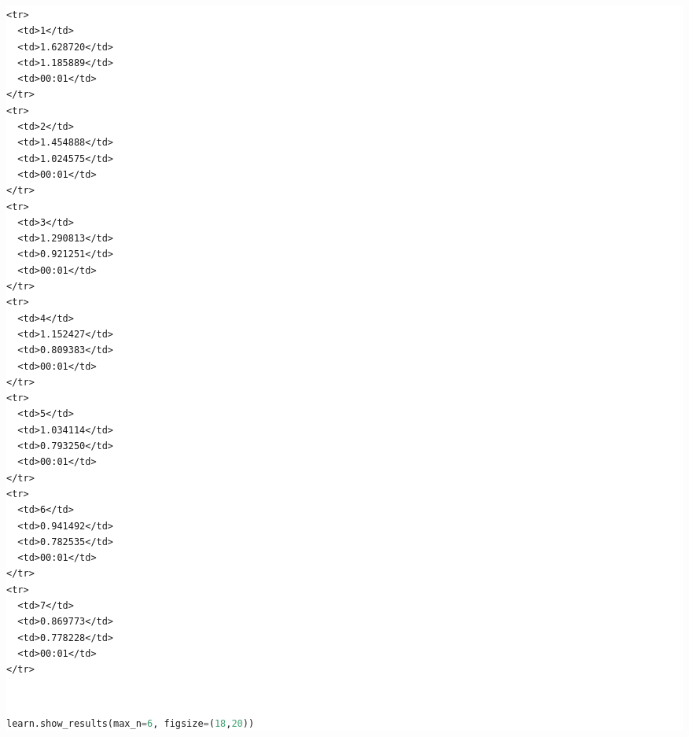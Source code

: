     <tr>
      <td>1</td>
      <td>1.628720</td>
      <td>1.185889</td>
      <td>00:01</td>
    </tr>
    <tr>
      <td>2</td>
      <td>1.454888</td>
      <td>1.024575</td>
      <td>00:01</td>
    </tr>
    <tr>
      <td>3</td>
      <td>1.290813</td>
      <td>0.921251</td>
      <td>00:01</td>
    </tr>
    <tr>
      <td>4</td>
      <td>1.152427</td>
      <td>0.809383</td>
      <td>00:01</td>
    </tr>
    <tr>
      <td>5</td>
      <td>1.034114</td>
      <td>0.793250</td>
      <td>00:01</td>
    </tr>
    <tr>
      <td>6</td>
      <td>0.941492</td>
      <td>0.782535</td>
      <td>00:01</td>
    </tr>
    <tr>
      <td>7</td>
      <td>0.869773</td>
      <td>0.778228</td>
      <td>00:01</td>
    </tr>
  </tbody>
</table>
<br>


```python
learn.show_results(max_n=6, figsize=(18,20))
```

